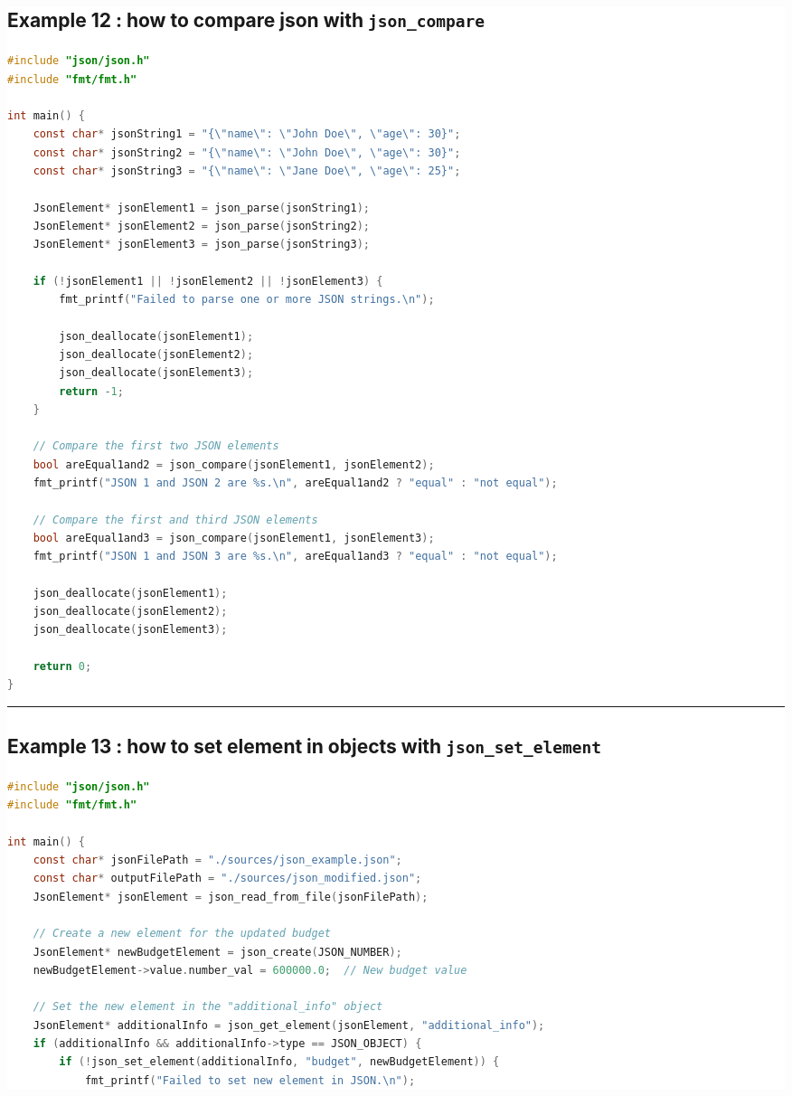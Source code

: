 
## Example 12 : how to compare json with `json_compare`

```c
#include "json/json.h"
#include "fmt/fmt.h"

int main() {
    const char* jsonString1 = "{\"name\": \"John Doe\", \"age\": 30}";
    const char* jsonString2 = "{\"name\": \"John Doe\", \"age\": 30}";
    const char* jsonString3 = "{\"name\": \"Jane Doe\", \"age\": 25}";

    JsonElement* jsonElement1 = json_parse(jsonString1);
    JsonElement* jsonElement2 = json_parse(jsonString2);
    JsonElement* jsonElement3 = json_parse(jsonString3);

    if (!jsonElement1 || !jsonElement2 || !jsonElement3) {
        fmt_printf("Failed to parse one or more JSON strings.\n");

        json_deallocate(jsonElement1);
        json_deallocate(jsonElement2);
        json_deallocate(jsonElement3);
        return -1;
    }

    // Compare the first two JSON elements
    bool areEqual1and2 = json_compare(jsonElement1, jsonElement2);
    fmt_printf("JSON 1 and JSON 2 are %s.\n", areEqual1and2 ? "equal" : "not equal");

    // Compare the first and third JSON elements
    bool areEqual1and3 = json_compare(jsonElement1, jsonElement3);
    fmt_printf("JSON 1 and JSON 3 are %s.\n", areEqual1and3 ? "equal" : "not equal");

    json_deallocate(jsonElement1);
    json_deallocate(jsonElement2);
    json_deallocate(jsonElement3);

    return 0;
}
```

---

## Example 13 : how to set element in objects with `json_set_element`

```c
#include "json/json.h"
#include "fmt/fmt.h"

int main() {
    const char* jsonFilePath = "./sources/json_example.json";
    const char* outputFilePath = "./sources/json_modified.json";
    JsonElement* jsonElement = json_read_from_file(jsonFilePath);

    // Create a new element for the updated budget
    JsonElement* newBudgetElement = json_create(JSON_NUMBER);
    newBudgetElement->value.number_val = 600000.0;  // New budget value

    // Set the new element in the "additional_info" object
    JsonElement* additionalInfo = json_get_element(jsonElement, "additional_info");
    if (additionalInfo && additionalInfo->type == JSON_OBJECT) {
        if (!json_set_element(additionalInfo, "budget", newBudgetElement)) {
            fmt_printf("Failed to set new element in JSON.\n");
```